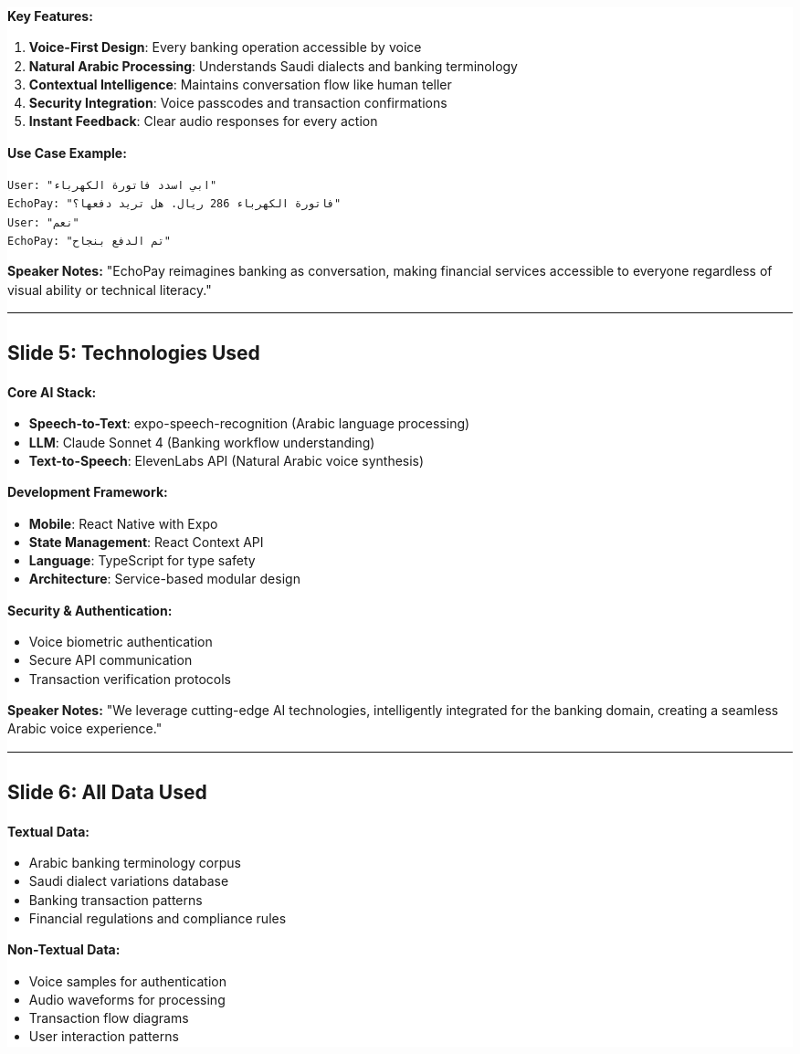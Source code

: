 **Key Features:**
1. **Voice-First Design**: Every banking operation accessible by voice
2. **Natural Arabic Processing**: Understands Saudi dialects and banking terminology
3. **Contextual Intelligence**: Maintains conversation flow like human teller
4. **Security Integration**: Voice passcodes and transaction confirmations
5. **Instant Feedback**: Clear audio responses for every action

**Use Case Example:**
```
User: "ابي اسدد فاتورة الكهرباء"
EchoPay: "فاتورة الكهرباء 286 ريال. هل تريد دفعها؟"
User: "نعم"
EchoPay: "تم الدفع بنجاح"
```

**Speaker Notes:**
"EchoPay reimagines banking as conversation, making financial services accessible to everyone regardless of visual ability or technical literacy."

---

## Slide 5: Technologies Used

**Core AI Stack:**
- **Speech-to-Text**: expo-speech-recognition (Arabic language processing)
- **LLM**: Claude Sonnet 4 (Banking workflow understanding)
- **Text-to-Speech**: ElevenLabs API (Natural Arabic voice synthesis)

**Development Framework:**
- **Mobile**: React Native with Expo
- **State Management**: React Context API
- **Language**: TypeScript for type safety
- **Architecture**: Service-based modular design

**Security & Authentication:**
- Voice biometric authentication
- Secure API communication
- Transaction verification protocols

**Speaker Notes:**
"We leverage cutting-edge AI technologies, intelligently integrated for the banking domain, creating a seamless Arabic voice experience."

---

## Slide 6: All Data Used

**Textual Data:**
- Arabic banking terminology corpus
- Saudi dialect variations database
- Banking transaction patterns
- Financial regulations and compliance rules

**Non-Textual Data:**
- Voice samples for authentication
- Audio waveforms for processing
- Transaction flow diagrams
- User interaction patterns
